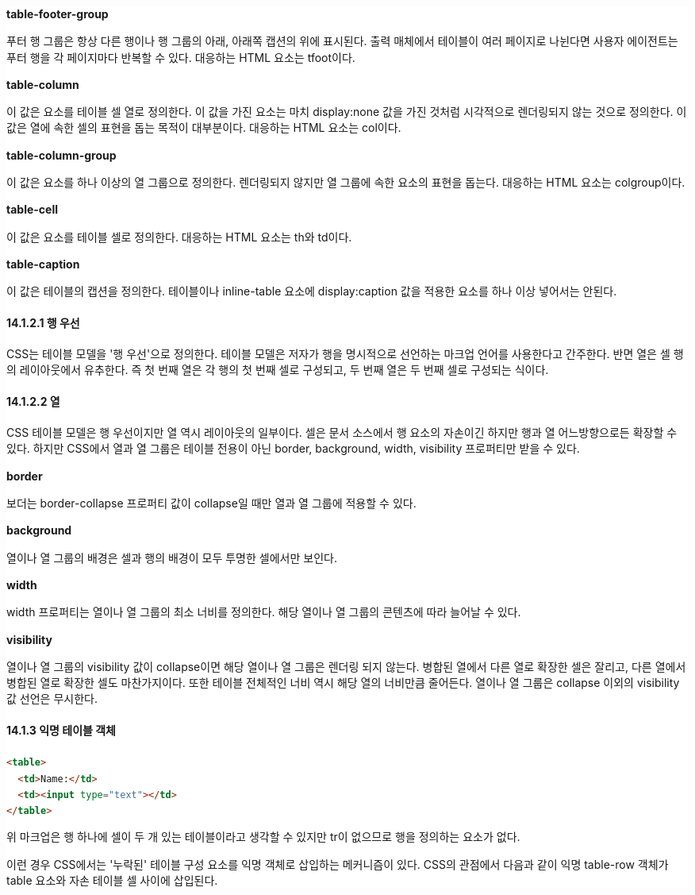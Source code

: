 **table-footer-group**

푸터 행 그룹은 항상 다른 행이나 행 그룹의 아래, 아래쪽 캡션의 위에 표시된다. 출력 매체에서 테이블이 여러 페이지로 나뉜다면 사용자 에이전트는 푸터 행을 각 페이지마다 반복할 수 있다. 대응하는 HTML 요소는 tfoot이다.

**table-column**

이 값은 요소를 테이블 셀 열로 정의한다. 이 값을 가진 요소는 마치 display:none 값을 가진 것처럼 시각적으로 렌더링되지 않는 것으로 정의한다. 이 값은 열에 속한 셀의 표현을 돕는 목적이 대부분이다. 대응하는 HTML 요소는 col이다.

**table-column-group**

이 값은 요소를 하나 이상의 열 그룹으로 정의한다. 렌더링되지 않지만 열 그룹에 속한 요소의 표현을 돕는다. 대응하는 HTML 요소는 colgroup이다.

**table-cell**

이 값은 요소를 테이블 셀로 정의한다. 대응하는 HTML 요소는 th와 td이다.

**table-caption**

이 값은 테이블의 캡션을 정의한다. 테이블이나 inline-table 요소에 display:caption 값을 적용한 요소를 하나 이상 넣어서는 안된다.

#### 14.1.2.1 행 우선

CSS는 테이블 모델을 '행 우선'으로 정의한다. 테이블 모델은 저자가 행을 명시적으로 선언하는 마크업 언어를 사용한다고 간주한다. 반면 열은 셀 행의 레이아웃에서 유추한다. 즉 첫 번째 열은 각 행의 첫 번째 셀로 구성되고, 두 번째 열은 두 번째 셀로 구성되는 식이다.

#### 14.1.2.2 열

CSS 테이블 모델은 행 우선이지만 열 역시 레이아웃의 일부이다. 셀은 문서 소스에서 행 요소의 자손이긴 하지만 행과 열 어느방향으로든 확장할 수 있다. 하지만 CSS에서 열과 열 그룹은 테이블 전용이 아닌 border, background, width, visibility 프로퍼티만 받을 수 있다.

**border**

보더는 border-collapse 프로퍼티 값이 collapse일 때만 열과 열 그룹에 적용할 수 있다.

**background**

열이나 열 그룹의 배경은 셀과 행의 배경이 모두 투명한 셀에서만 보인다.

**width**

width 프로퍼티는 열이나 열 그룹의 최소 너비를 정의한다. 해당 열이나 열 그룹의 콘텐츠에 따라 늘어날 수 있다.

**visibility**

열이나 열 그룹의 visibility 값이 collapse이면 해당 열이나 열 그룹은 렌더링 되지 않는다. 병합된 열에서 다른 열로 확장한 셀은 잘리고, 다른 열에서 병합된 열로 확장한 셀도 마찬가지이다. 또한 테이블 전체적인 너비 역시 해당 열의 너비만큼 줄어든다. 열이나 열 그룹은 collapse 이외의 visibility 값 선언은 무시한다.

#### 14.1.3 익명 테이블 객체

```html
<table>
  <td>Name:</td>
  <td><input type="text"></td>
</table>
```

위 마크업은 행 하나에 셀이 두 개 있는 테이블이라고 생각할 수 있지만 tr이 없으므로 행을 정의하는 요소가 없다.

이런 경우 CSS에서는 '누락된' 테이블 구성 요소를 익명 객체로 삽입하는 메커니즘이 있다. CSS의 관점에서 다음과 같이 익명 table-row 객체가 table 요소와 자손 테이블 셀 사이에 삽입된다.
